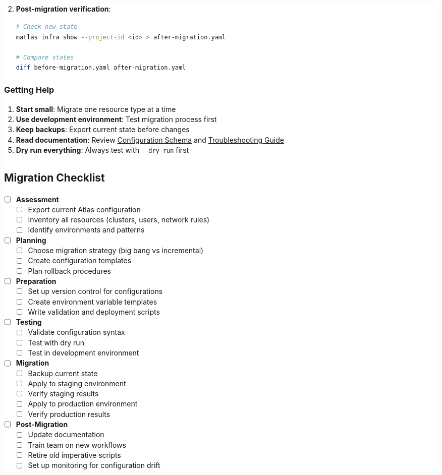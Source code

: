 2. **Post-migration verification**:
   ```bash
   # Check new state
   matlas infra show --project-id <id> > after-migration.yaml
   
   # Compare states
   diff before-migration.yaml after-migration.yaml
   ```

### Getting Help

1. **Start small**: Migrate one resource type at a time
2. **Use development environment**: Test migration process first
3. **Keep backups**: Export current state before changes
4. **Read documentation**: Review [Configuration Schema](configuration-schema.md) and [Troubleshooting Guide](troubleshooting.md)
5. **Dry run everything**: Always test with `--dry-run` first

## Migration Checklist

- [ ] **Assessment**
  - [ ] Export current Atlas configuration
  - [ ] Inventory all resources (clusters, users, network rules)
  - [ ] Identify environments and patterns
  
- [ ] **Planning**
  - [ ] Choose migration strategy (big bang vs incremental)
  - [ ] Create configuration templates
  - [ ] Plan rollback procedures
  
- [ ] **Preparation**
  - [ ] Set up version control for configurations
  - [ ] Create environment variable templates
  - [ ] Write validation and deployment scripts
  
- [ ] **Testing**
  - [ ] Validate configuration syntax
  - [ ] Test with dry run
  - [ ] Test in development environment
  
- [ ] **Migration**
  - [ ] Backup current state
  - [ ] Apply to staging environment
  - [ ] Verify staging results
  - [ ] Apply to production environment
  - [ ] Verify production results
  
- [ ] **Post-Migration**
  - [ ] Update documentation
  - [ ] Train team on new workflows
  - [ ] Retire old imperative scripts
  - [ ] Set up monitoring for configuration drift 